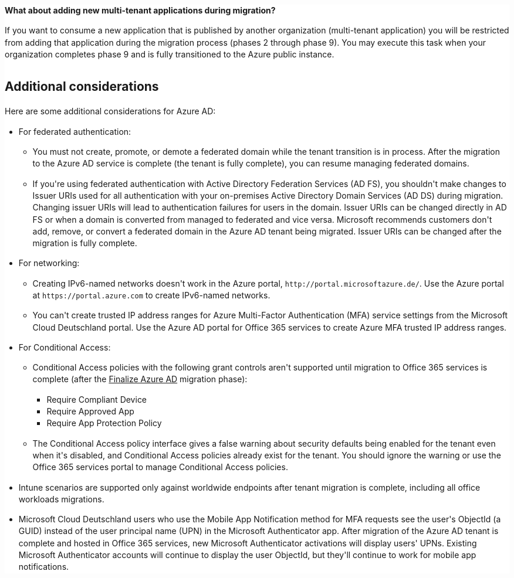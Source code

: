 **What about adding new multi-tenant applications during migration?**

If you want to consume a new application that is published by another organization (multi-tenant application) you will be restricted from adding that application during the migration process (phases 2 through phase 9).  You may execute this task when your organization completes phase 9 and is fully transitioned to the Azure public instance.

## Additional considerations

Here are some additional considerations for Azure AD:

- For federated authentication:

  - You must not create, promote, or demote a federated domain while the tenant transition is in process. After the migration to the Azure AD service is complete (the tenant is fully complete), you can resume managing federated domains.

  - If you're using federated authentication with Active Directory Federation Services (AD FS), you shouldn't make changes to Issuer URIs used for all authentication with your on-premises Active Directory Domain Services (AD DS) during migration. Changing issuer URIs will lead to authentication failures for users in the domain. Issuer URIs can be changed directly in AD FS or when a domain is converted from managed to federated and vice versa. Microsoft recommends customers don't add, remove, or convert a federated domain in the Azure AD tenant being migrated. Issuer URIs can be changed after the migration is fully complete.

- For networking:

  - Creating IPv6-named networks doesn't work in the Azure portal, `http://portal.microsoftazure.de/`. Use the Azure portal at `https://portal.azure.com` to create IPv6-named networks.
 
   - You can't create trusted IP address ranges for Azure Multi-Factor Authentication (MFA) service settings from the Microsoft Cloud Deutschland portal. Use the Azure AD portal for Office 365 services to create Azure MFA trusted IP address ranges.


- For Conditional Access: 

  - Conditional Access policies with the following grant controls aren't supported until migration to Office 365 services is complete (after the [Finalize Azure AD](ms-cloud-germany-transition.md#how-is-the-migration-organized) migration phase):

    - Require Compliant Device
    - Require Approved App
    - Require App Protection Policy
    
  - The Conditional Access policy interface gives a false warning about security defaults being enabled for the tenant even when it's disabled, and Conditional Access policies already exist for the tenant. You should ignore the warning or use the Office 365 services portal to manage Conditional Access policies. 

- Intune scenarios are supported only against worldwide endpoints after tenant migration is complete, including all office workloads migrations.

- Microsoft Cloud Deutschland users who use the Mobile App Notification method for MFA requests see the user's ObjectId (a GUID) instead of the user principal name (UPN) in the Microsoft Authenticator app. After migration of the Azure AD tenant is complete and hosted in Office 365 services, new Microsoft Authenticator activations will display users' UPNs. Existing Microsoft Authenticator accounts will continue to display the user ObjectId, but they'll continue to work for mobile app notifications. 
